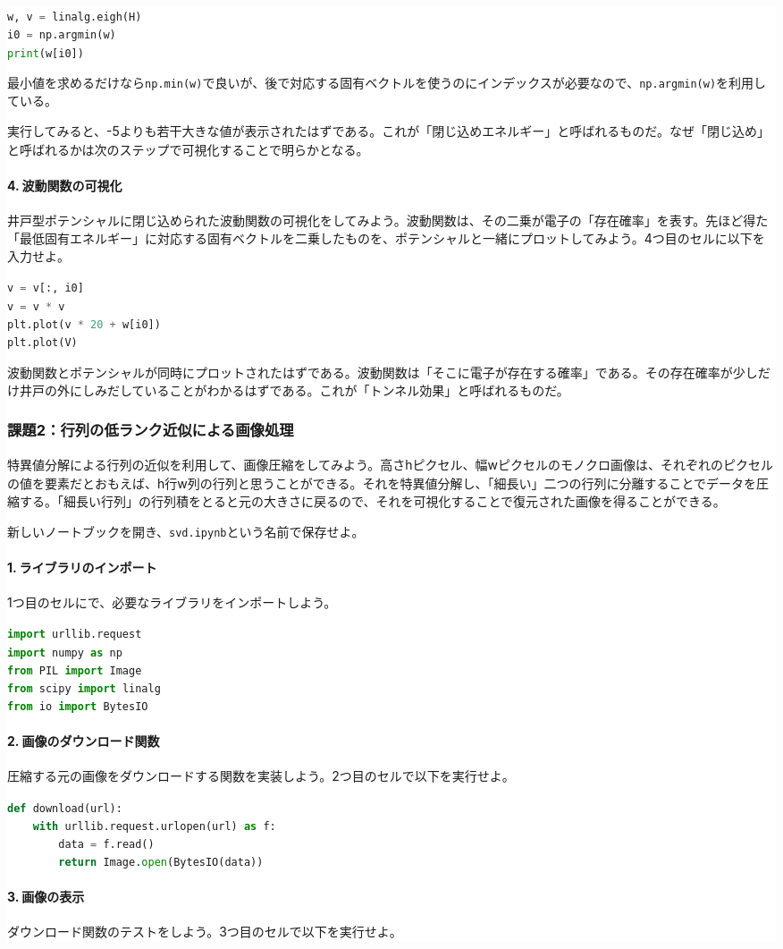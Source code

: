```py
w, v = linalg.eigh(H)
i0 = np.argmin(w)
print(w[i0])
```

最小値を求めるだけなら`np.min(w)`で良いが、後で対応する固有ベクトルを使うのにインデックスが必要なので、`np.argmin(w)`を利用している。

実行してみると、-5よりも若干大きな値が表示されたはずである。これが「閉じ込めエネルギー」と呼ばれるものだ。なぜ「閉じ込め」と呼ばれるかは次のステップで可視化することで明らかとなる。

#### 4. 波動関数の可視化

井戸型ポテンシャルに閉じ込められた波動関数の可視化をしてみよう。波動関数は、その二乗が電子の「存在確率」を表す。先ほど得た「最低固有エネルギー」に対応する固有ベクトルを二乗したものを、ポテンシャルと一緒にプロットしてみよう。4つ目のセルに以下を入力せよ。

```py
v = v[:, i0]
v = v * v
plt.plot(v * 20 + w[i0])
plt.plot(V)
```

波動関数とポテンシャルが同時にプロットされたはずである。波動関数は「そこに電子が存在する確率」である。その存在確率が少しだけ井戸の外にしみだしていることがわかるはずである。これが「トンネル効果」と呼ばれるものだ。

### 課題2：行列の低ランク近似による画像処理

特異値分解による行列の近似を利用して、画像圧縮をしてみよう。高さhピクセル、幅wピクセルのモノクロ画像は、それぞれのピクセルの値を要素だとおもえば、h行w列の行列と思うことができる。それを特異値分解し、「細長い」二つの行列に分離することでデータを圧縮する。「細長い行列」の行列積をとると元の大きさに戻るので、それを可視化することで復元された画像を得ることができる。

新しいノートブックを開き、`svd.ipynb`という名前で保存せよ。

#### 1. ライブラリのインポート

1つ目のセルにで、必要なライブラリをインポートしよう。

```py
import urllib.request
import numpy as np
from PIL import Image
from scipy import linalg
from io import BytesIO
```

#### 2. 画像のダウンロード関数

圧縮する元の画像をダウンロードする関数を実装しよう。2つ目のセルで以下を実行せよ。

```py
def download(url):
    with urllib.request.urlopen(url) as f:
        data = f.read()
        return Image.open(BytesIO(data))
```

#### 3. 画像の表示

ダウンロード関数のテストをしよう。3つ目のセルで以下を実行せよ。

